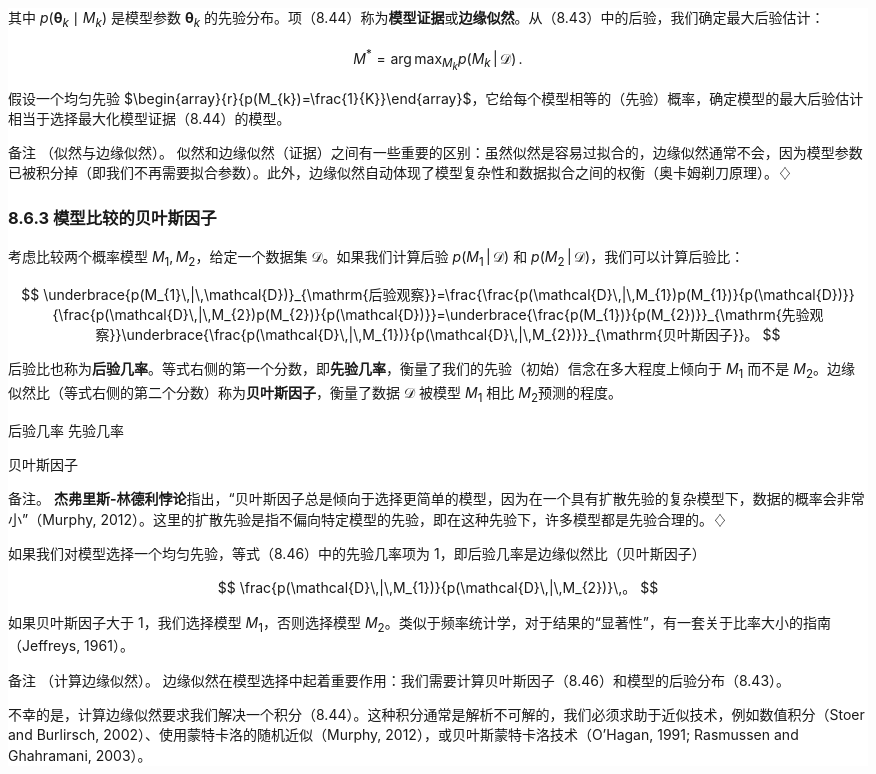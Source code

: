 其中 $p(\pmb{\theta}_{k}\mid M_{k})$ 是模型参数 $\pmb{\theta}_{k}$ 的先验分布。项（8.44）称为**模型证据**或**边缘似然**。从（8.43）中的后验，我们确定最大后验估计：

$$
M^{*}=\arg\operatorname*{max}_{M_{k}}p(M_{k}\,|\,\mathcal{D})\,.
$$

假设一个均匀先验 $\begin{array}{r}{p(M_{k})=\frac{1}{K}}\end{array}$，它给每个模型相等的（先验）概率，确定模型的最大后验估计相当于选择最大化模型证据（8.44）的模型。

备注 （似然与边缘似然）。 似然和边缘似然（证据）之间有一些重要的区别：虽然似然是容易过拟合的，边缘似然通常不会，因为模型参数已被积分掉（即我们不再需要拟合参数）。此外，边缘似然自动体现了模型复杂性和数据拟合之间的权衡（奥卡姆剃刀原理）。$\diamondsuit$

### 8.6.3 模型比较的贝叶斯因子

考虑比较两个概率模型 $M_{1},M_{2}$，给定一个数据集 $\mathcal{D}$。如果我们计算后验 $p(M_{1}\,|\,\mathcal{D})$ 和 $p(M_{2}\,|\,\mathcal{D})$，我们可以计算后验比：

$$
\underbrace{p(M_{1}\,|\,\mathcal{D})}_{\mathrm{后验观察}}=\frac{\frac{p(\mathcal{D}\,|\,M_{1})p(M_{1})}{p(\mathcal{D})}}{\frac{p(\mathcal{D}\,|\,M_{2})p(M_{2})}{p(\mathcal{D})}}=\underbrace{\frac{p(M_{1})}{p(M_{2})}}_{\mathrm{先验观察}}\underbrace{\frac{p(\mathcal{D}\,|\,M_{1})}{p(\mathcal{D}\,|\,M_{2})}}_{\mathrm{贝叶斯因子}}。
$$

后验比也称为**后验几率**。等式右侧的第一个分数，即**先验几率**，衡量了我们的先验（初始）信念在多大程度上倾向于 $M_{1}$ 而不是 $M_{2}$。边缘似然比（等式右侧的第二个分数）称为**贝叶斯因子**，衡量了数据 $\mathcal{D}$ 被模型 $M_{1}$ 相比 $M_{2}$预测的程度。

后验几率 先验几率  

贝叶斯因子  

备注。 **杰弗里斯-林德利悖论**指出，“贝叶斯因子总是倾向于选择更简单的模型，因为在一个具有扩散先验的复杂模型下，数据的概率会非常小”（Murphy, 2012）。这里的扩散先验是指不偏向特定模型的先验，即在这种先验下，许多模型都是先验合理的。$\diamondsuit$

如果我们对模型选择一个均匀先验，等式（8.46）中的先验几率项为 1，即后验几率是边缘似然比（贝叶斯因子）

$$
\frac{p(\mathcal{D}\,|\,M_{1})}{p(\mathcal{D}\,|\,M_{2})}\,。
$$

如果贝叶斯因子大于 1，我们选择模型 $M_{1}$，否则选择模型 $M_{2}$。类似于频率统计学，对于结果的“显著性”，有一套关于比率大小的指南（Jeffreys, 1961）。

备注 （计算边缘似然）。 边缘似然在模型选择中起着重要作用：我们需要计算贝叶斯因子（8.46）和模型的后验分布（8.43）。

不幸的是，计算边缘似然要求我们解决一个积分（8.44）。这种积分通常是解析不可解的，我们必须求助于近似技术，例如数值积分（Stoer and Burlirsch, 2002）、使用蒙特卡洛的随机近似（Murphy, 2012），或贝叶斯蒙特卡洛技术（O’Hagan, 1991; Rasmussen and Ghahramani, 2003）。

